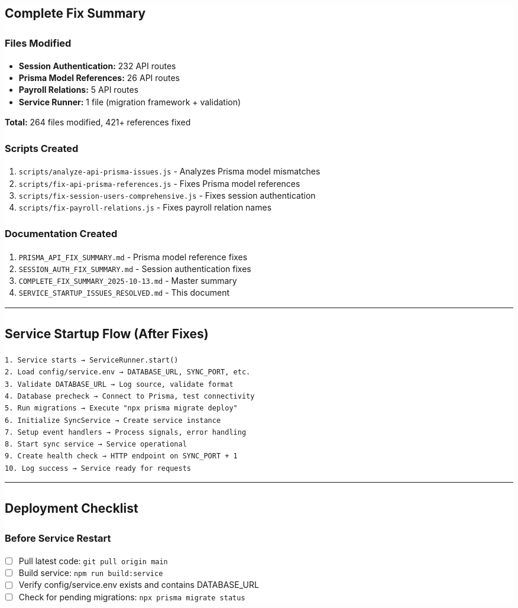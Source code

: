 
## Complete Fix Summary

### Files Modified
- **Session Authentication:** 232 API routes
- **Prisma Model References:** 26 API routes
- **Payroll Relations:** 5 API routes
- **Service Runner:** 1 file (migration framework + validation)

**Total:** 264 files modified, 421+ references fixed

### Scripts Created
1. `scripts/analyze-api-prisma-issues.js` - Analyzes Prisma model mismatches
2. `scripts/fix-api-prisma-references.js` - Fixes Prisma model references
3. `scripts/fix-session-users-comprehensive.js` - Fixes session authentication
4. `scripts/fix-payroll-relations.js` - Fixes payroll relation names

### Documentation Created
1. `PRISMA_API_FIX_SUMMARY.md` - Prisma model reference fixes
2. `SESSION_AUTH_FIX_SUMMARY.md` - Session authentication fixes
3. `COMPLETE_FIX_SUMMARY_2025-10-13.md` - Master summary
4. `SERVICE_STARTUP_ISSUES_RESOLVED.md` - This document

---

## Service Startup Flow (After Fixes)

```
1. Service starts → ServiceRunner.start()
2. Load config/service.env → DATABASE_URL, SYNC_PORT, etc.
3. Validate DATABASE_URL → Log source, validate format
4. Database precheck → Connect to Prisma, test connectivity
5. Run migrations → Execute "npx prisma migrate deploy"
6. Initialize SyncService → Create service instance
7. Setup event handlers → Process signals, error handling
8. Start sync service → Service operational
9. Create health check → HTTP endpoint on SYNC_PORT + 1
10. Log success → Service ready for requests
```

---

## Deployment Checklist

### Before Service Restart
- [ ] Pull latest code: `git pull origin main`
- [ ] Build service: `npm run build:service`
- [ ] Verify config/service.env exists and contains DATABASE_URL
- [ ] Check for pending migrations: `npx prisma migrate status`
